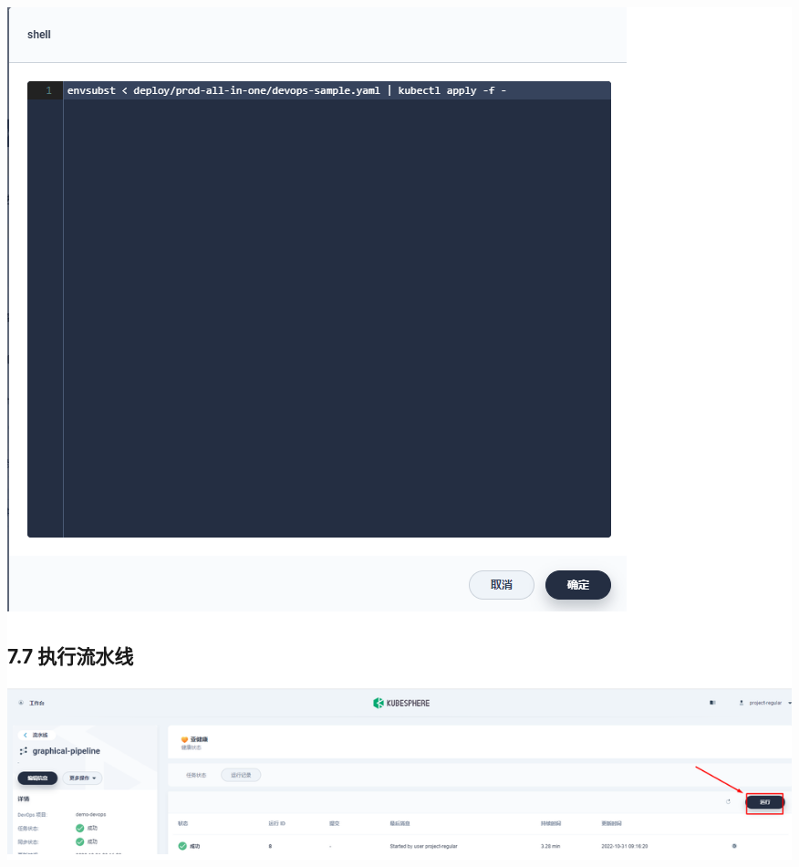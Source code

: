 ![image-20221031004601615](../../img/kubernetes/kubernetes_kubesphere_devops/image-20221031004601615.png)





## 7.7 执行流水线



![image-20221031103744239](../../img/kubernetes/kubernetes_kubesphere_devops/image-20221031103744239.png)
